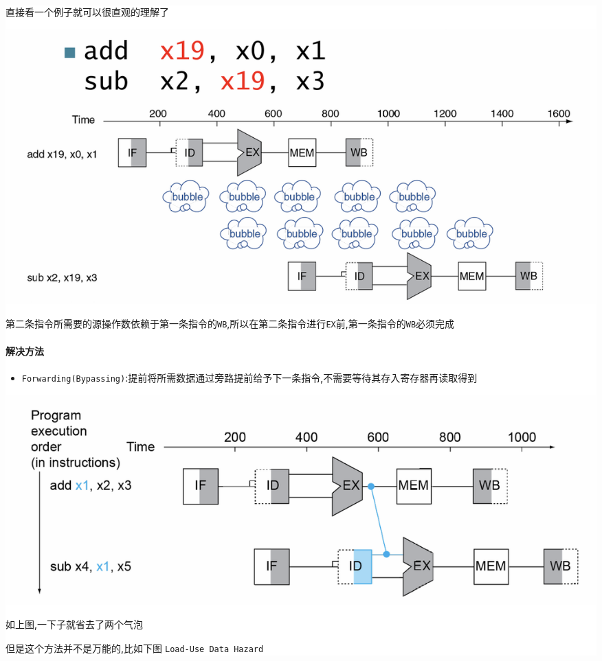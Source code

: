 直接看一个例子就可以很直观的理解了

![alt text](image-1.png)

第二条指令所需要的源操作数依赖于第一条指令的`WB`,所以在第二条指令进行`EX`前,第一条指令的`WB`必须完成

#### 解决方法

- `Forwarding(Bypassing)`:提前将所需数据通过旁路提前给予下一条指令,不需要等待其存入寄存器再读取得到

![alt text](image-2.png)

如上图,一下子就省去了两个气泡

但是这个方法并不是万能的,比如下图
`Load-Use Data Hazard`
